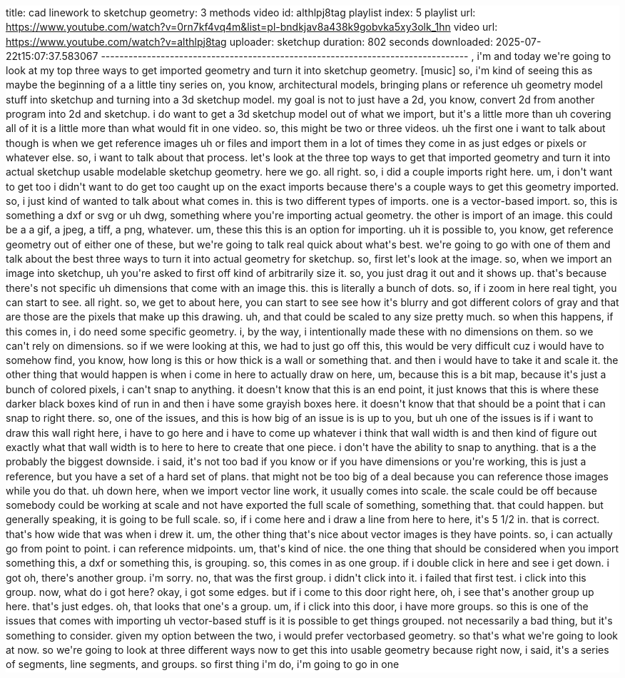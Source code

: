 title: cad linework to sketchup geometry: 3 methods video id: althlpj8tag playlist index: 5 playlist url: https://www.youtube.com/watch?v=0rn7kf4vq4m&list=pl-bndkjav8a438k9gobvka5xy3olk_1hn video url: https://www.youtube.com/watch?v=althlpj8tag uploader: sketchup duration: 802 seconds downloaded: 2025-07-22t15:07:37.583067 -------------------------------------------------------------------------------- , i'm and today we're going to look at my top three ways to get imported geometry and turn it into sketchup geometry. [music] so, i'm kind of seeing this as maybe the beginning of a a little tiny series on, you know, architectural models, bringing plans or reference uh geometry model stuff into sketchup and turning into a 3d sketchup model. my goal is not to just have a 2d, you know, convert 2d from another program into 2d and sketchup. i do want to get a 3d sketchup model out of what we import, but it's a little more than uh covering all of it is a little more than what would fit in one video. so, this might be two or three videos. uh the first one i want to talk about though is when we get reference images uh or files and import them in a lot of times they come in as just edges or pixels or whatever else. so, i want to talk about that process. let's look at the three top ways to get that imported geometry and turn it into actual sketchup usable modelable sketchup geometry. here we go. all right. so, i did a couple imports right here. um, i don't want to get too i didn't want to do get too caught up on the exact imports because there's a couple ways to get this geometry imported. so, i just kind of wanted to talk about what comes in. this is two different types of imports. one is a vector-based import. so, this is something a dxf or svg or uh dwg, something where you're importing actual geometry. the other is import of an image. this could be a a gif, a jpeg, a tiff, a png, whatever. um, these this this is an option for importing. uh it is possible to, you know, get reference geometry out of either one of these, but we're going to talk real quick about what's best. we're going to go with one of them and talk about the best three ways to turn it into actual geometry for sketchup. so, first let's look at the image. so, when we import an image into sketchup, uh you're asked to first off kind of arbitrarily size it. so, you just drag it out and it shows up. that's because there's not specific uh dimensions that come with an image this. this is literally a bunch of dots. so, if i zoom in here real tight, you can start to see. all right. so, we get to about here, you can start to see see how it's blurry and got different colors of gray and that are those are the pixels that make up this drawing. uh, and that could be scaled to any size pretty much. so when this happens, if this comes in, i do need some specific geometry. i, by the way, i intentionally made these with no dimensions on them. so we can't rely on dimensions. so if we were looking at this, we had to just go off this, this would be very difficult cuz i would have to somehow find, you know, how long is this or how thick is a wall or something that. and then i would have to take it and scale it. the other thing that would happen is when i come in here to actually draw on here, um, because this is a bit map, because it's just a bunch of colored pixels, i can't snap to anything. it doesn't know that this is an end point, it just knows that this is where these darker black boxes kind of run in and then i have some grayish boxes here. it doesn't know that that should be a point that i can snap to right there. so, one of the issues, and this is how big of an issue is is up to you, but uh one of the issues is if i want to draw this wall right here, i have to go here and i have to come up whatever i think that wall width is and then kind of figure out exactly what that wall width is to here to here to create that one piece. i don't have the ability to snap to anything. that is a the probably the biggest downside. i said, it's not too bad if you know or if you have dimensions or you're working, this is just a reference, but you have a set of a hard set of plans. that might not be too big of a deal because you can reference those images while you do that. uh down here, when we import vector line work, it usually comes into scale. the scale could be off because somebody could be working at scale and not have exported the full scale of something, something that. that could happen. but generally speaking, it is going to be full scale. so, if i come here and i draw a line from here to here, it's 5 1/2 in. that is correct. that's how wide that was when i drew it. um, the other thing that's nice about vector images is they have points. so, i can actually go from point to point. i can reference midpoints. um, that's kind of nice. the one thing that should be considered when you import something this, a dxf or something this, is grouping. so, this comes in as one group. if i double click in here and see i get down. i got oh, there's another group. i'm sorry. no, that was the first group. i didn't click into it. i failed that first test. i click into this group. now, what do i got here? okay, i got some edges. but if i come to this door right here, oh, i see that's another group up here. that's just edges. oh, that looks that one's a group. um, if i click into this door, i have more groups. so this is one of the issues that comes with importing uh vector-based stuff is it is possible to get things grouped. not necessarily a bad thing, but it's something to consider. given my option between the two, i would prefer vectorbased geometry. so that's what we're going to look at now. so we're going to look at three different ways now to get this into usable geometry because right now, i said, it's a series of segments, line segments, and groups. so first thing i'm do, i'm going to go in one